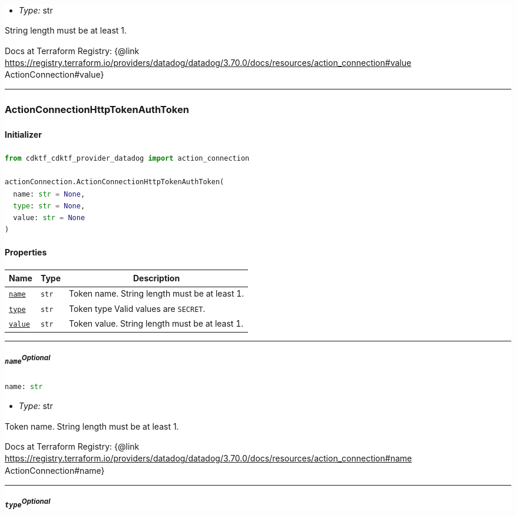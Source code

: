 - *Type:* str

String length must be at least 1.

Docs at Terraform Registry: {@link https://registry.terraform.io/providers/datadog/datadog/3.70.0/docs/resources/action_connection#value ActionConnection#value}

---

### ActionConnectionHttpTokenAuthToken <a name="ActionConnectionHttpTokenAuthToken" id="@cdktf/provider-datadog.actionConnection.ActionConnectionHttpTokenAuthToken"></a>

#### Initializer <a name="Initializer" id="@cdktf/provider-datadog.actionConnection.ActionConnectionHttpTokenAuthToken.Initializer"></a>

```python
from cdktf_cdktf_provider_datadog import action_connection

actionConnection.ActionConnectionHttpTokenAuthToken(
  name: str = None,
  type: str = None,
  value: str = None
)
```

#### Properties <a name="Properties" id="Properties"></a>

| **Name** | **Type** | **Description** |
| --- | --- | --- |
| <code><a href="#@cdktf/provider-datadog.actionConnection.ActionConnectionHttpTokenAuthToken.property.name">name</a></code> | <code>str</code> | Token name. String length must be at least 1. |
| <code><a href="#@cdktf/provider-datadog.actionConnection.ActionConnectionHttpTokenAuthToken.property.type">type</a></code> | <code>str</code> | Token type Valid values are `SECRET`. |
| <code><a href="#@cdktf/provider-datadog.actionConnection.ActionConnectionHttpTokenAuthToken.property.value">value</a></code> | <code>str</code> | Token value. String length must be at least 1. |

---

##### `name`<sup>Optional</sup> <a name="name" id="@cdktf/provider-datadog.actionConnection.ActionConnectionHttpTokenAuthToken.property.name"></a>

```python
name: str
```

- *Type:* str

Token name. String length must be at least 1.

Docs at Terraform Registry: {@link https://registry.terraform.io/providers/datadog/datadog/3.70.0/docs/resources/action_connection#name ActionConnection#name}

---

##### `type`<sup>Optional</sup> <a name="type" id="@cdktf/provider-datadog.actionConnection.ActionConnectionHttpTokenAuthToken.property.type"></a>
